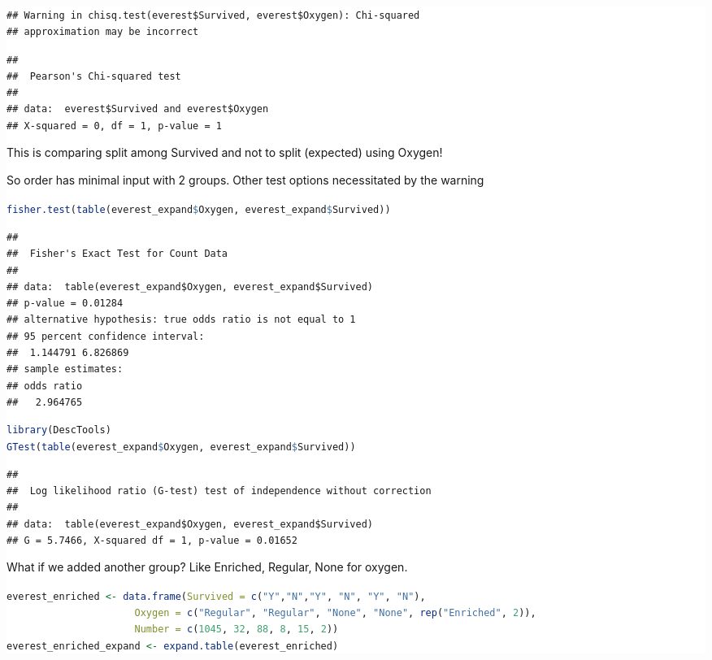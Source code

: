 ```
## Warning in chisq.test(everest$Survived, everest$Oxygen): Chi-squared
## approximation may be incorrect
```

```
## 
## 	Pearson's Chi-squared test
## 
## data:  everest$Survived and everest$Oxygen
## X-squared = 0, df = 1, p-value = 1
```
This is comparing split among Survived and not to split (expected) using Oxygen!


So order has minimal input with 2 groups. Other test options necessitated by 
the warning


```r
fisher.test(table(everest_expand$Oxygen, everest_expand$Survived))
```

```
## 
## 	Fisher's Exact Test for Count Data
## 
## data:  table(everest_expand$Oxygen, everest_expand$Survived)
## p-value = 0.01284
## alternative hypothesis: true odds ratio is not equal to 1
## 95 percent confidence interval:
##  1.144791 6.826869
## sample estimates:
## odds ratio 
##   2.964765
```

```r
library(DescTools)
GTest(table(everest_expand$Oxygen, everest_expand$Survived))
```

```
## 
## 	Log likelihood ratio (G-test) test of independence without correction
## 
## data:  table(everest_expand$Oxygen, everest_expand$Survived)
## G = 5.7466, X-squared df = 1, p-value = 0.01652
```

What if we added another group? Like Enriched, Regular, None for oxygen.


```r
everest_enriched <- data.frame(Survived = c("Y","N","Y", "N", "Y", "N"),
                      Oxygen = c("Regular", "Regular", "None", "None", rep("Enriched", 2)),
                      Number = c(1045, 32, 88, 8, 15, 2))
everest_enriched_expand <- expand.table(everest_enriched)
```
